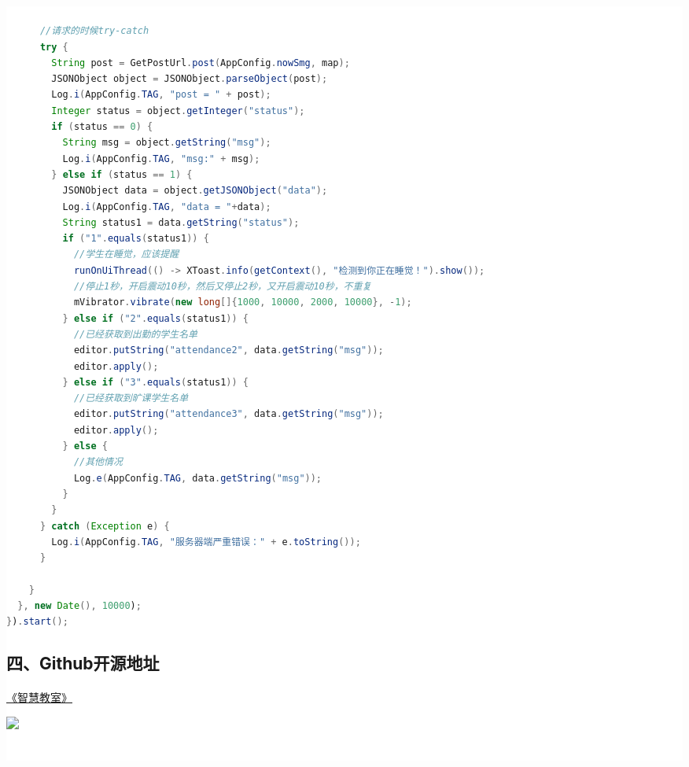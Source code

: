 ```java

      //请求的时候try-catch
      try {
        String post = GetPostUrl.post(AppConfig.nowSmg, map);
        JSONObject object = JSONObject.parseObject(post);
        Log.i(AppConfig.TAG, "post = " + post);
        Integer status = object.getInteger("status");
        if (status == 0) {
          String msg = object.getString("msg");
          Log.i(AppConfig.TAG, "msg:" + msg);
        } else if (status == 1) {
          JSONObject data = object.getJSONObject("data");
          Log.i(AppConfig.TAG, "data = "+data);
          String status1 = data.getString("status");
          if ("1".equals(status1)) {
            //学生在睡觉，应该提醒
            runOnUiThread(() -> XToast.info(getContext(), "检测到你正在睡觉！").show());
            //停止1秒，开启震动10秒，然后又停止2秒，又开启震动10秒，不重复
            mVibrator.vibrate(new long[]{1000, 10000, 2000, 10000}, -1);
          } else if ("2".equals(status1)) {
            //已经获取到出勤的学生名单
            editor.putString("attendance2", data.getString("msg"));
            editor.apply();
          } else if ("3".equals(status1)) {
            //已经获取到旷课学生名单
            editor.putString("attendance3", data.getString("msg"));
            editor.apply();
          } else {
            //其他情况
            Log.e(AppConfig.TAG, data.getString("msg"));
          }
        }
      } catch (Exception e) {
        Log.i(AppConfig.TAG, "服务器端严重错误：" + e.toString());
      }

    }
  }, new Date(), 10000);
}).start();
```



## 四、Github开源地址

[《智慧教室》](https://github.com/xpuintelligence/Intelligence_classroom/tree/android)

![](https://s2.ax1x.com/2019/05/21/EzfXcj.png)







​	

